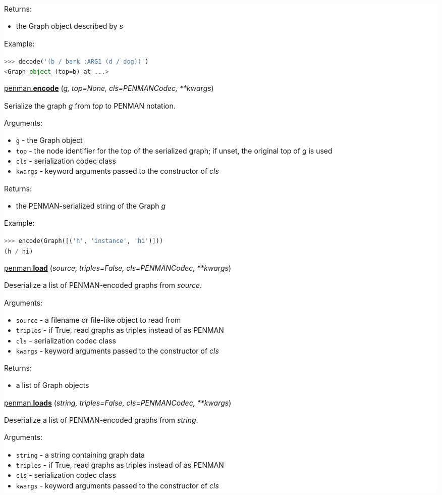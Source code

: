 Returns:

* the Graph object described by *s*

Example:

```python
>>> decode('(b / bark :ARG1 (d / dog))')
<Graph object (top=b) at ...>
```


<a name="encode" href="#encode">penman.**encode**</a>
(_g, top=None, cls=PENMANCodec, \*\*kwargs_)

Serialize the graph *g* from *top* to PENMAN notation.

Arguments:

* `g` - the Graph object
* `top` - the node identifier for the top of the serialized graph; if
      unset, the original top of *g* is used
* `cls` - serialization codec class
* `kwargs` - keyword arguments passed to the constructor of *cls*

Returns:

* the PENMAN-serialized string of the Graph *g*

Example:

```python
>>> encode(Graph([('h', 'instance', 'hi')]))
(h / hi)
```


<a name="load" href="#load">penman.**load**</a>
(_source, triples=False, cls=PENMANCodec, \*\*kwargs_)

Deserialize a list of PENMAN-encoded graphs from *source*.

Arguments:

* `source` - a filename or file-like object to read from
* `triples` - if True, read graphs as triples instead of as PENMAN
* `cls` - serialization codec class
* `kwargs` - keyword arguments passed to the constructor of *cls*

Returns:

* a list of Graph objects


<a name="loads" href="#loads">penman.**loads**</a>
(_string, triples=False, cls=PENMANCodec, \*\*kwargs_)

Deserialize a list of PENMAN-encoded graphs from *string*.

Arguments:

* `string` - a string containing graph data
* `triples` - if True, read graphs as triples instead of as PENMAN
* `cls` - serialization codec class
* `kwargs` - keyword arguments passed to the constructor of *cls*

